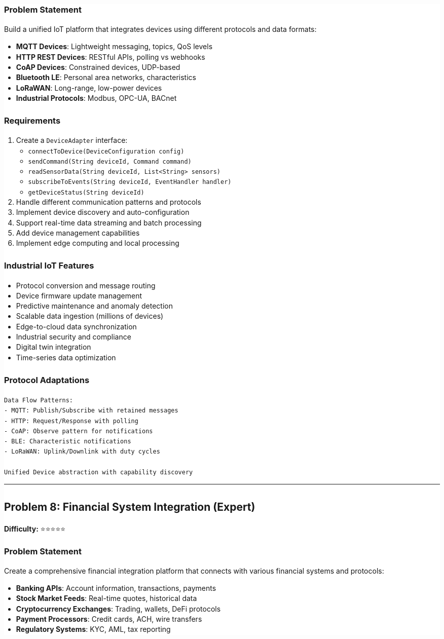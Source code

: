 ### Problem Statement
Build a unified IoT platform that integrates devices using different protocols and data formats:
- **MQTT Devices**: Lightweight messaging, topics, QoS levels
- **HTTP REST Devices**: RESTful APIs, polling vs webhooks
- **CoAP Devices**: Constrained devices, UDP-based
- **Bluetooth LE**: Personal area networks, characteristics
- **LoRaWAN**: Long-range, low-power devices
- **Industrial Protocols**: Modbus, OPC-UA, BACnet

### Requirements
1. Create a `DeviceAdapter` interface:
   - `connectToDevice(DeviceConfiguration config)`
   - `sendCommand(String deviceId, Command command)`
   - `readSensorData(String deviceId, List<String> sensors)`
   - `subscribeToEvents(String deviceId, EventHandler handler)`
   - `getDeviceStatus(String deviceId)`
2. Handle different communication patterns and protocols
3. Implement device discovery and auto-configuration
4. Support real-time data streaming and batch processing
5. Add device management capabilities
6. Implement edge computing and local processing

### Industrial IoT Features
- Protocol conversion and message routing
- Device firmware update management
- Predictive maintenance and anomaly detection
- Scalable data ingestion (millions of devices)
- Edge-to-cloud data synchronization
- Industrial security and compliance
- Digital twin integration
- Time-series data optimization

### Protocol Adaptations
```
Data Flow Patterns:
- MQTT: Publish/Subscribe with retained messages
- HTTP: Request/Response with polling
- CoAP: Observe pattern for notifications
- BLE: Characteristic notifications
- LoRaWAN: Uplink/Downlink with duty cycles

Unified Device abstraction with capability discovery
```

---

## Problem 8: Financial System Integration (Expert)
**Difficulty:** ⭐⭐⭐⭐⭐

### Problem Statement
Create a comprehensive financial integration platform that connects with various financial systems and protocols:
- **Banking APIs**: Account information, transactions, payments
- **Stock Market Feeds**: Real-time quotes, historical data
- **Cryptocurrency Exchanges**: Trading, wallets, DeFi protocols
- **Payment Processors**: Credit cards, ACH, wire transfers
- **Regulatory Systems**: KYC, AML, tax reporting
